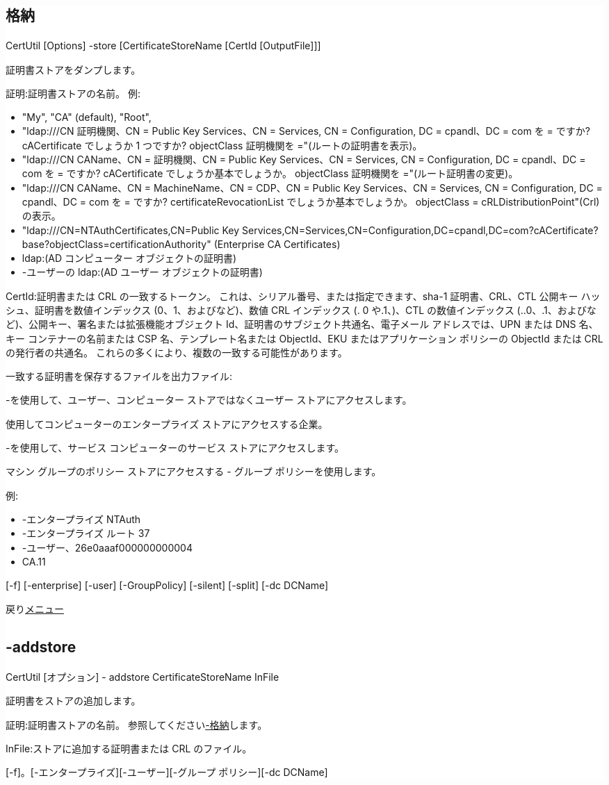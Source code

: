 ## <a name="BKMK_Store"></a>格納

CertUtil [Options] -store [CertificateStoreName [CertId [OutputFile]]]

証明書ストアをダンプします。

証明:証明書ストアの名前。 例:
-   "My", "CA" (default), "Root",
-   "ldap:///CN 証明機関、CN = Public Key Services、CN = Services, CN = Configuration, DC = cpandl、DC = com を = ですか? cACertificate でしょうか 1 つですか? objectClass 証明機関を ="(ルートの証明書を表示)。
-   "ldap:///CN CAName、CN = 証明機関、CN = Public Key Services、CN = Services, CN = Configuration, DC = cpandl、DC = com を = ですか? cACertificate でしょうか基本でしょうか。 objectClass 証明機関を ="(ルート証明書の変更)。
-   "ldap:///CN CAName、CN = MachineName、CN = CDP、CN = Public Key Services、CN = Services, CN = Configuration, DC = cpandl、DC = com を = ですか? certificateRevocationList でしょうか基本でしょうか。 objectClass = cRLDistributionPoint"(Crl) の表示。
-   "ldap:///CN=NTAuthCertificates,CN=Public Key Services,CN=Services,CN=Configuration,DC=cpandl,DC=com?cACertificate?base?objectClass=certificationAuthority" (Enterprise CA Certificates)
-   ldap:(AD コンピューター オブジェクトの証明書)
-   -ユーザーの ldap:(AD ユーザー オブジェクトの証明書)

CertId:証明書または CRL の一致するトークン。  これは、シリアル番号、または指定できます、sha-1 証明書、CRL、CTL 公開キー ハッシュ、証明書を数値インデックス (0、1、およびなど)、数値 CRL インデックス (. 0 や.1、)、CTL の数値インデックス (..0、.1、およびなど)、公開キー、署名または拡張機能オブジェクト Id、証明書のサブジェクト共通名、電子メール アドレスでは、UPN または DNS 名、キー コンテナーの名前または CSP 名、テンプレート名または ObjectId、EKU またはアプリケーション ポリシーの ObjectId または CRL の発行者の共通名。 これらの多くにより、複数の一致する可能性があります。

一致する証明書を保存するファイルを出力ファイル:

-を使用して、ユーザー、コンピューター ストアではなくユーザー ストアにアクセスします。

使用してコンピューターのエンタープライズ ストアにアクセスする企業。

-を使用して、サービス コンピューターのサービス ストアにアクセスします。

マシン グループのポリシー ストアにアクセスする - グループ ポリシーを使用します。

例:
-   -エンタープライズ NTAuth
-   -エンタープライズ ルート 37
-   -ユーザー、26e0aaaf000000000004
-   CA.11

[-f] [-enterprise] [-user] [-GroupPolicy] [-silent] [-split] [-dc DCName]

戻り[メニュー](#BKMK_menu)

## <a name="BKMK_addstore"></a>-addstore

CertUtil [オプション] - addstore CertificateStoreName InFile

証明書をストアの追加します。

証明:証明書ストアの名前。  参照してください[-格納](#BKMK_Store)します。

InFile:ストアに追加する証明書または CRL のファイル。

[-f]。[-エンタープライズ][-ユーザー][-グループ ポリシー][-dc DCName]
